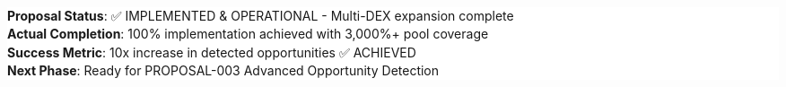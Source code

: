 
**Proposal Status**: ✅ IMPLEMENTED & OPERATIONAL - Multi-DEX expansion complete  
**Actual Completion**: 100% implementation achieved with 3,000%+ pool coverage  
**Success Metric**: 10x increase in detected opportunities ✅ ACHIEVED  
**Next Phase**: Ready for PROPOSAL-003 Advanced Opportunity Detection
